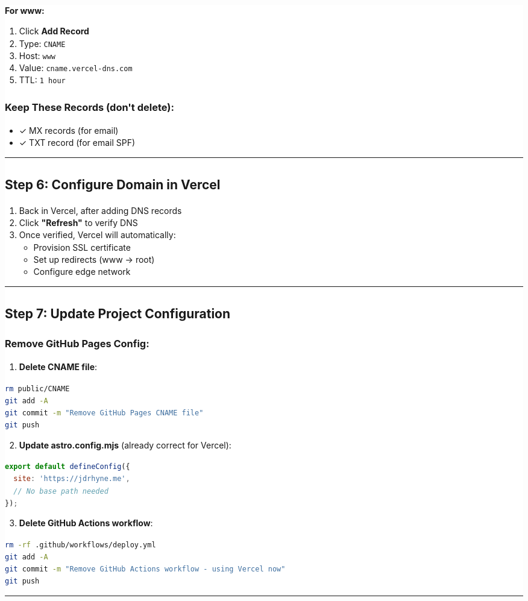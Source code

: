 **For www:**
1. Click **Add Record**
2. Type: `CNAME`
3. Host: `www`
4. Value: `cname.vercel-dns.com`
5. TTL: `1 hour`

### Keep These Records (don't delete):
- ✓ MX records (for email)
- ✓ TXT record (for email SPF)

---

## Step 6: Configure Domain in Vercel

1. Back in Vercel, after adding DNS records
2. Click **"Refresh"** to verify DNS
3. Once verified, Vercel will automatically:
   - Provision SSL certificate
   - Set up redirects (www → root)
   - Configure edge network

---

## Step 7: Update Project Configuration

### Remove GitHub Pages Config:

1. **Delete CNAME file**:
```bash
rm public/CNAME
git add -A
git commit -m "Remove GitHub Pages CNAME file"
git push
```

2. **Update astro.config.mjs** (already correct for Vercel):
```js
export default defineConfig({
  site: 'https://jdrhyne.me',
  // No base path needed
});
```

3. **Delete GitHub Actions workflow**:
```bash
rm -rf .github/workflows/deploy.yml
git add -A
git commit -m "Remove GitHub Actions workflow - using Vercel now"
git push
```

---
